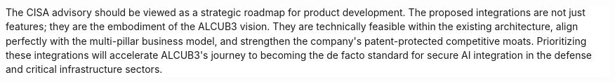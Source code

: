 The CISA advisory should be viewed as a strategic roadmap for product development. The proposed integrations are not just features; they are the embodiment of the ALCUB3 vision. They are technically feasible within the existing architecture, align perfectly with the multi-pillar business model, and strengthen the company's patent-protected competitive moats. Prioritizing these integrations will accelerate ALCUB3's journey to becoming the de facto standard for secure AI integration in the defense and critical infrastructure sectors.
